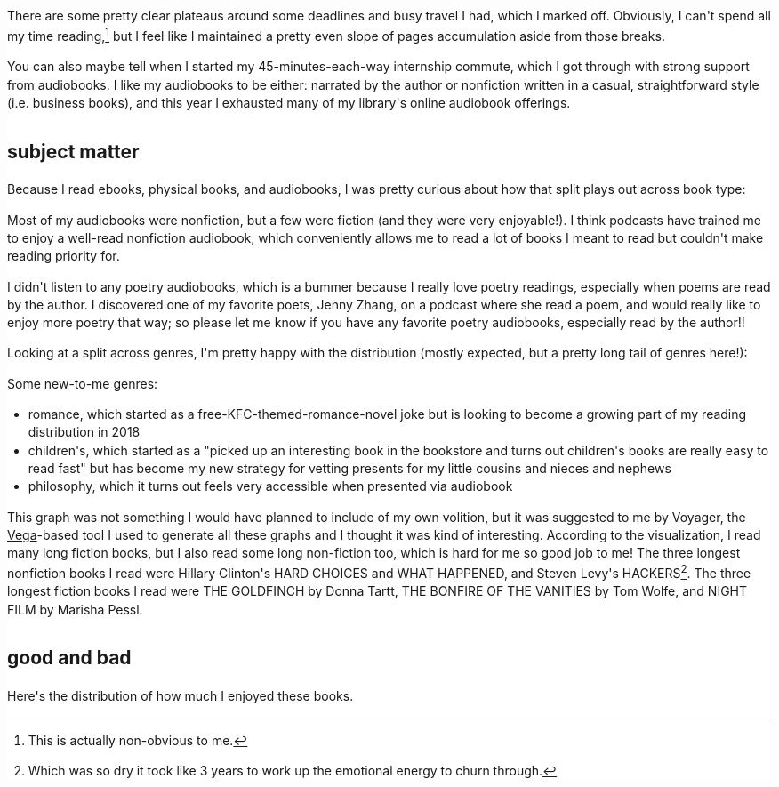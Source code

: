 <div id="pagesTime" style="text-align:center"></div>

There are some pretty clear plateaus around some deadlines and busy travel I had, which I marked off. Obviously, I can't spend all my time reading,[^1] but I feel like I maintained a pretty even slope of pages accumulation aside from those breaks.

[^1]: This is actually non-obvious to me.

You can also maybe tell when I started my 45-minutes-each-way internship commute, which I got through with strong support from audiobooks. I like my audiobooks to be either: narrated by the author or nonfiction written in a casual, straightforward style (i.e. business books), and this year I exhausted many of my library's online audiobook offerings.

## subject matter

Because I read ebooks, physical books, and audiobooks, I was pretty curious about how that split plays out across book type:

<div id="typeBinding" style="text-align:center"></div>

Most of my audiobooks were nonfiction, but a few were fiction (and they were very enjoyable!). I think podcasts have trained me to enjoy a well-read nonfiction audiobook, which conveniently allows me to read a lot of books I meant to read but couldn't make reading priority for.

I didn't listen to any poetry audiobooks, which is a bummer because I really love poetry readings, especially when poems are read by the author. I discovered one of my favorite poets, Jenny Zhang, on a podcast where she read a poem, and would really like to enjoy more poetry that way; so please let me know if you have any favorite poetry audiobooks, especially read by the author!!

Looking at a split across genres, I'm pretty happy with the distribution (mostly expected, but a pretty long tail of genres here!):

<div id="genre" style="text-align:center"></div>

Some new-to-me genres:

+ romance, which started as a free-KFC-themed-romance-novel joke but is looking to become a growing part of my reading distribution in 2018
+ children's, which started as a "picked up an interesting book in the bookstore and turns out children's books are really easy to read fast" but has become my new strategy for vetting presents for my little cousins and nieces and nephews
+ philosophy, which it turns out feels very accessible when presented via audiobook

<div id="typePages" style="text-align:center"></div>

This graph was not something I would have planned to include of my own volition, but it was suggested to me by Voyager, the [Vega]-based tool I used to generate all these graphs and I thought it was kind of interesting. According to the visualization, I read many long fiction books, but I also read some long non-fiction too, which is hard for me so good job to me! The three longest nonfiction books I read were Hillary Clinton's HARD CHOICES and WHAT HAPPENED, and Steven Levy's HACKERS[^2]. The three longest fiction books I read were THE GOLDFINCH by Donna Tartt, THE BONFIRE OF THE VANITIES by Tom Wolfe, and NIGHT FILM by Marisha Pessl.

[^2]: Which was so dry it took like 3 years to work up the emotional energy to churn through.

[Vega]: https://vega.github.io/

## good and bad

Here's the distribution of how much I enjoyed these books.


[^3]: Err, add me on [Goodreads](https://www.goodreads.com/user/show/10705886-amrita)?
[^4]: I actually prefer doing both? Like I'll sit with a poem a day, then I'll do a big batch skimming of the whole series to figure out my general impression. But I have very little background in reading poetry so this could be wrong too???
[one]: booklog2017p1
[two]: booklog2017p2
[three]: booklog2017p3
[^5]: Now I have a new note on my phone called "BOOKS TO SAVOR LATER".
[^6]: Goodreads tells me I'm already 3 books behind.
[^7]: This is a little unfair because I would say the majority of the books I read are good books, that I want to read for some reason or another, but I also have a note on my phone of books to read that's like over 1000 books deep, so I shouldn't really be waffling around here.
[^8]: Some may ask "are you really going to read 150 books every year?!" to which I respond: if I read 150 books a year for the next 20 years, I will read 3,000 books, which is twice the length of my current-to-read list and accommodates all the amazing new writing that will come out in the next 20 years that I haven't yet put on my list :P